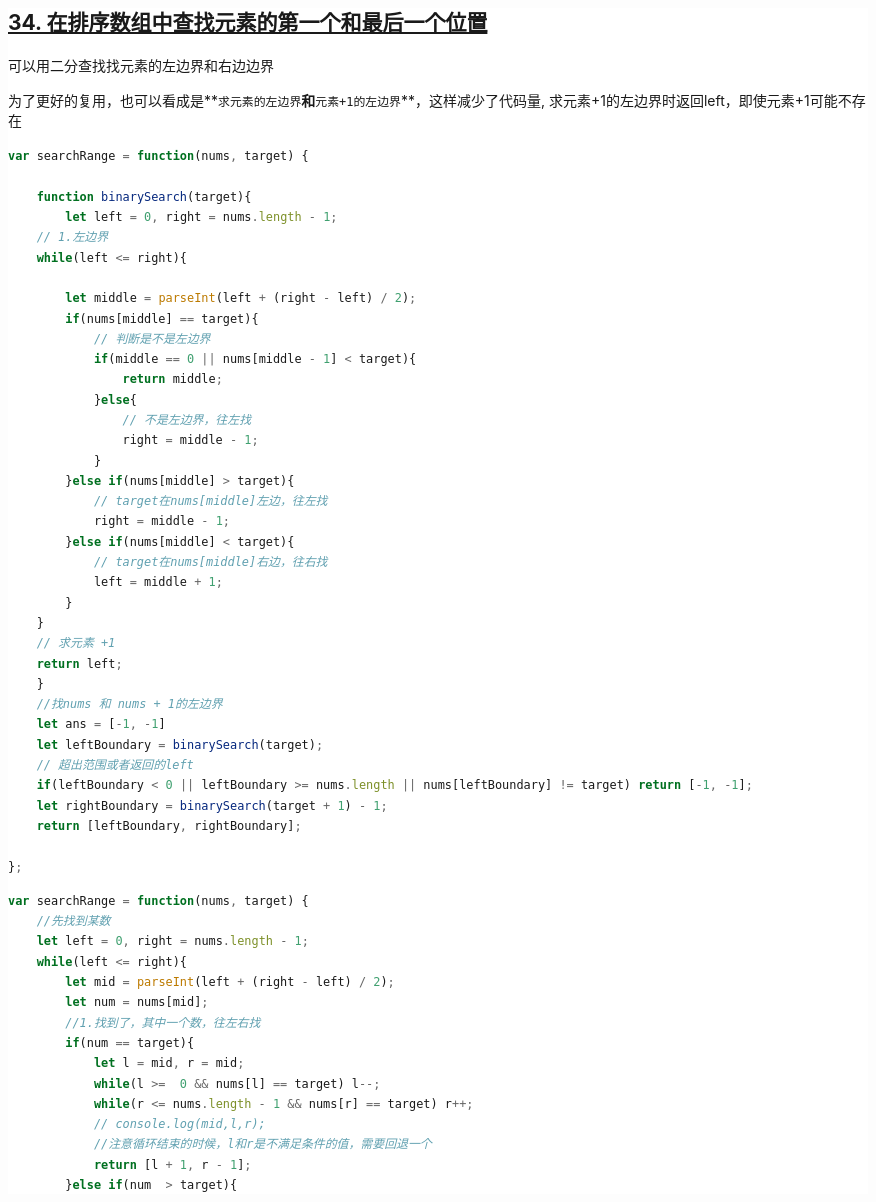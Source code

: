 

## [34. 在排序数组中查找元素的第一个和最后一个位置](https://leetcode-cn.com/problems/find-first-and-last-position-of-element-in-sorted-array/)

可以用二分查找找元素的左边界和右边边界

为了更好的复用，也可以看成是**`求元素的左边界`**和**`元素+1的左边界`**，这样减少了代码量, 求元素+1的左边界时返回left，即使元素+1可能不存在

``` javascript
var searchRange = function(nums, target) {

    function binarySearch(target){
        let left = 0, right = nums.length - 1;
    // 1.左边界
    while(left <= right){
        
        let middle = parseInt(left + (right - left) / 2);
        if(nums[middle] == target){
            // 判断是不是左边界
            if(middle == 0 || nums[middle - 1] < target){
                return middle;
            }else{
                // 不是左边界，往左找
                right = middle - 1;
            }
        }else if(nums[middle] > target){
            // target在nums[middle]左边，往左找
            right = middle - 1;
        }else if(nums[middle] < target){
            // target在nums[middle]右边，往右找
            left = middle + 1;
        }
    }
    // 求元素 +1
    return left;
    }
    //找nums 和 nums + 1的左边界
    let ans = [-1, -1]
    let leftBoundary = binarySearch(target);
    // 超出范围或者返回的left
    if(leftBoundary < 0 || leftBoundary >= nums.length || nums[leftBoundary] != target) return [-1, -1];
    let rightBoundary = binarySearch(target + 1) - 1;
    return [leftBoundary, rightBoundary];

};
```

``` javascript
var searchRange = function(nums, target) {
    //先找到某数
    let left = 0, right = nums.length - 1;
    while(left <= right){
        let mid = parseInt(left + (right - left) / 2);
        let num = nums[mid];
        //1.找到了，其中一个数，往左右找
        if(num == target){
            let l = mid, r = mid;
            while(l >=  0 && nums[l] == target) l--;
            while(r <= nums.length - 1 && nums[r] == target) r++;
            // console.log(mid,l,r);
            //注意循环结束的时候，l和r是不满足条件的值，需要回退一个
            return [l + 1, r - 1];
        }else if(num  > target){
```